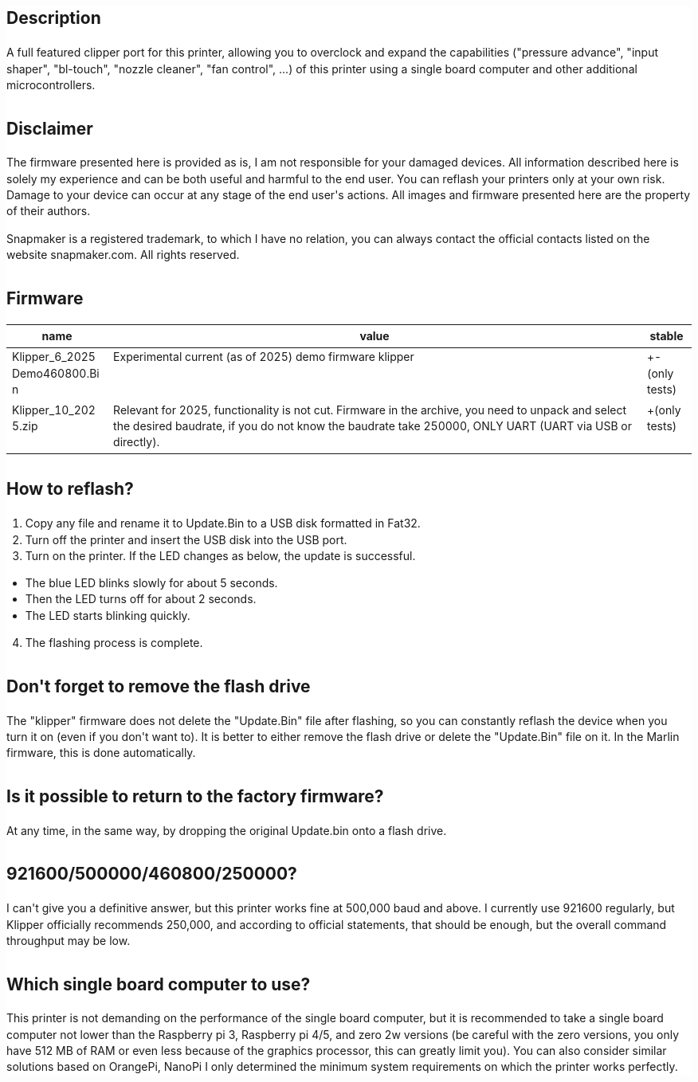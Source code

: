 ## Description
A full featured clipper port for this printer, allowing you to overclock and expand the capabilities ("pressure advance", "input shaper", "bl-touch", "nozzle cleaner", "fan control", ...) of this printer using a single board computer and other additional microcontrollers.

## Disclaimer
The firmware presented here is provided as is, I am not responsible for your damaged devices. All information described here is solely my experience and can be both useful and harmful to the end user. You can reflash your printers only at your own risk. Damage to your device can occur at any stage of the end user's actions. All images and firmware presented here are the property of their authors.

Snapmaker is a registered trademark, to which I have no relation, you can always contact the official contacts listed on the website snapmaker.com. All rights reserved.

## Firmware
| name | value | stable |
| ---- | ----- | ----- |
| Klipper_6_2025Demo460800.Bin | Experimental current (as of 2025) demo firmware klipper | +-(only tests) |
| Klipper_10_2025.zip | Relevant for 2025, functionality is not cut. Firmware in the archive, you need to unpack and select the desired baudrate, if you do not know the baudrate take 250000, ONLY UART (UART via USB or directly). | +(only tests) |

## How to reflash?
1. Copy any file and rename it to Update.Bin to a USB disk formatted in Fat32.
2. Turn off the printer and insert the USB disk into the USB port.
3. Turn on the printer. If the LED changes as below, the update is successful.
- The blue LED blinks slowly for about 5 seconds.
- Then the LED turns off for about 2 seconds.
- The LED starts blinking quickly.
4. The flashing process is complete.

## Don't forget to remove the flash drive
The "klipper" firmware does not delete the "Update.Bin" file after flashing, so you can constantly reflash the device when you turn it on (even if you don't want to). It is better to either remove the flash drive or delete the "Update.Bin" file on it. In the Marlin firmware, this is done automatically.

## Is it possible to return to the factory firmware?
At any time, in the same way, by dropping the original Update.bin onto a flash drive.

## 921600/500000/460800/250000?
I can't give you a definitive answer, but this printer works fine at 500,000 baud and above. I currently use 921600 regularly, but Klipper officially recommends 250,000, and according to official statements, that should be enough, but the overall command throughput may be low.

## Which single board computer to use?
This printer is not demanding on the performance of the single board computer, but it is recommended to take a single board computer not lower than the Raspberry pi 3, Raspberry pi 4/5, and zero 2w versions (be careful with the zero versions, you only have 512 MB of RAM or even less because of the graphics processor, this can greatly limit you). You can also consider similar solutions based on OrangePi, NanoPi I only determined the minimum system requirements on which the printer works perfectly.
